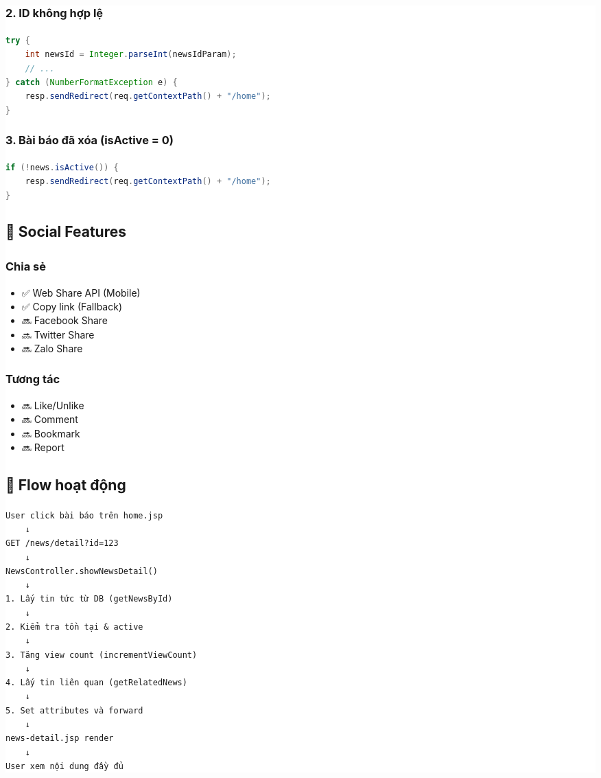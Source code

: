 ### 2. ID không hợp lệ
```java
try {
    int newsId = Integer.parseInt(newsIdParam);
    // ...
} catch (NumberFormatException e) {
    resp.sendRedirect(req.getContextPath() + "/home");
}
```

### 3. Bài báo đã xóa (isActive = 0)
```java
if (!news.isActive()) {
    resp.sendRedirect(req.getContextPath() + "/home");
}
```

## 📱 Social Features

### Chia sẻ
- ✅ Web Share API (Mobile)
- ✅ Copy link (Fallback)
- 🔜 Facebook Share
- 🔜 Twitter Share
- 🔜 Zalo Share

### Tương tác
- 🔜 Like/Unlike
- 🔜 Comment
- 🔜 Bookmark
- 🔜 Report

## 🎯 Flow hoạt động

```
User click bài báo trên home.jsp
    ↓
GET /news/detail?id=123
    ↓
NewsController.showNewsDetail()
    ↓
1. Lấy tin tức từ DB (getNewsById)
    ↓
2. Kiểm tra tồn tại & active
    ↓
3. Tăng view count (incrementViewCount)
    ↓
4. Lấy tin liên quan (getRelatedNews)
    ↓
5. Set attributes và forward
    ↓
news-detail.jsp render
    ↓
User xem nội dung đầy đủ
```
